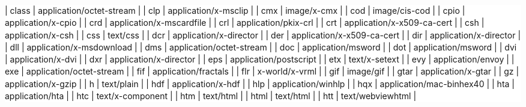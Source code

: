 | class   | application/octet-stream                |
| clp     | application/x-msclip                    |
| cmx     | image/x-cmx                             |
| cod     | image/cis-cod                           |
| cpio    | application/x-cpio                      |
| crd     | application/x-mscardfile                |
| crl     | application/pkix-crl                    |
| crt     | application/x-x509-ca-cert              |
| csh     | application/x-csh                       |
| css     | text/css                                |
| dcr     | application/x-director                  |
| der     | application/x-x509-ca-cert              |
| dir     | application/x-director                  |
| dll     | application/x-msdownload                |
| dms     | application/octet-stream                |
| doc     | application/msword                      |
| dot     | application/msword                      |
| dvi     | application/x-dvi                       |
| dxr     | application/x-director                  |
| eps     | application/postscript                  |
| etx     | text/x-setext                           |
| evy     | application/envoy                       |
| exe     | application/octet-stream                |
| fif     | application/fractals                    |
| flr     | x-world/x-vrml                          |
| gif     | image/gif                               |
| gtar    | application/x-gtar                      |
| gz      | application/x-gzip                      |
| h       | text/plain                              |
| hdf     | application/x-hdf                       |
| hlp     | application/winhlp                      |
| hqx     | application/mac-binhex40                |
| hta     | application/hta                         |
| htc     | text/x-component                        |
| htm     | text/html                               |
| html    | text/html                               |
| htt     | text/webviewhtml                        |